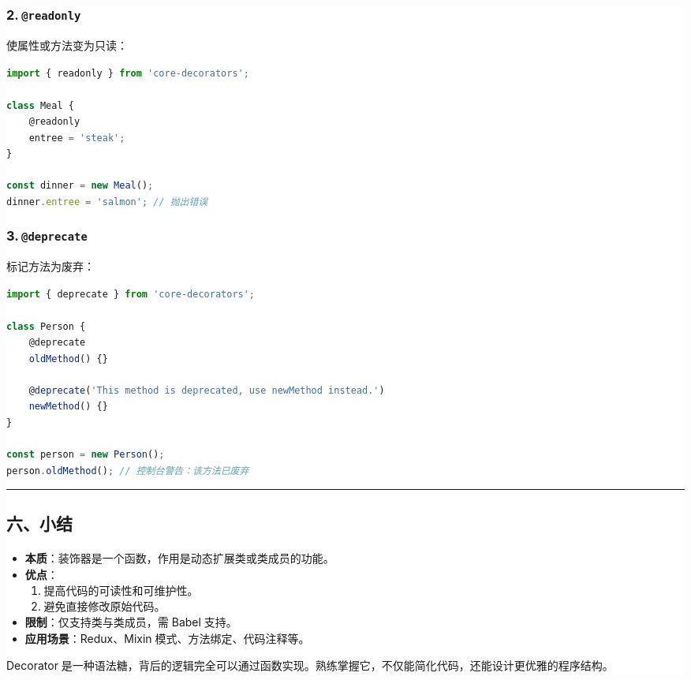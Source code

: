 ### 2. `@readonly`

使属性或方法变为只读：

```javascript
import { readonly } from 'core-decorators';

class Meal {
	@readonly
	entree = 'steak';
}

const dinner = new Meal();
dinner.entree = 'salmon'; // 抛出错误
```

### 3. `@deprecate`

标记方法为废弃：

```javascript
import { deprecate } from 'core-decorators';

class Person {
	@deprecate
	oldMethod() {}

	@deprecate('This method is deprecated, use newMethod instead.')
	newMethod() {}
}

const person = new Person();
person.oldMethod(); // 控制台警告：该方法已废弃
```

---

## 六、小结

- **本质**：装饰器是一个函数，作用是动态扩展类或类成员的功能。
- **优点**：
  1. 提高代码的可读性和可维护性。
  2. 避免直接修改原始代码。
- **限制**：仅支持类与类成员，需 Babel 支持。
- **应用场景**：Redux、Mixin 模式、方法绑定、代码注释等。

Decorator 是一种语法糖，背后的逻辑完全可以通过函数实现。熟练掌握它，不仅能简化代码，还能设计更优雅的程序结构。
